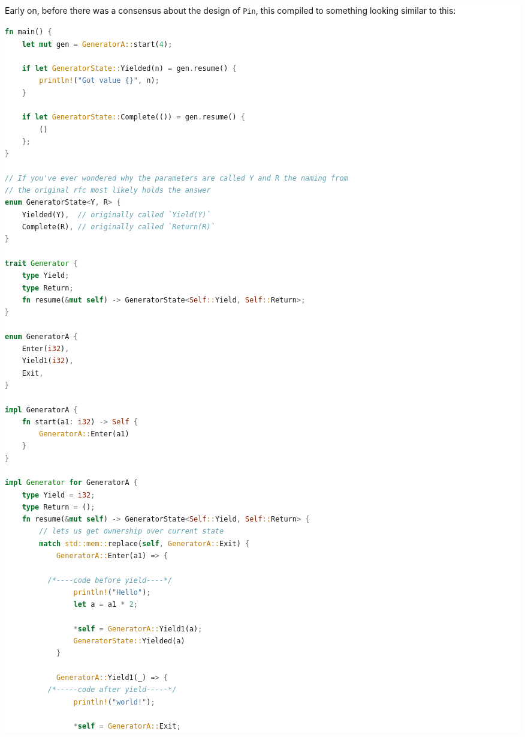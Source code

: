 ```rust,noplaypen,ignore
```

Early on, before there was a consensus about the design of `Pin`, this
compiled to something looking similar to this:

```rust
fn main() {
    let mut gen = GeneratorA::start(4);

    if let GeneratorState::Yielded(n) = gen.resume() {
        println!("Got value {}", n);
    }

    if let GeneratorState::Complete(()) = gen.resume() {
        ()
    };
}

// If you've ever wondered why the parameters are called Y and R the naming from
// the original rfc most likely holds the answer
enum GeneratorState<Y, R> {
    Yielded(Y),  // originally called `Yield(Y)`
    Complete(R), // originally called `Return(R)`
}

trait Generator {
    type Yield;
    type Return;
    fn resume(&mut self) -> GeneratorState<Self::Yield, Self::Return>;
}

enum GeneratorA {
    Enter(i32),
    Yield1(i32),
    Exit,
}

impl GeneratorA {
    fn start(a1: i32) -> Self {
        GeneratorA::Enter(a1)
    }
}

impl Generator for GeneratorA {
    type Yield = i32;
    type Return = ();
    fn resume(&mut self) -> GeneratorState<Self::Yield, Self::Return> {
        // lets us get ownership over current state
        match std::mem::replace(self, GeneratorA::Exit) {
            GeneratorA::Enter(a1) => {

          /*----code before yield----*/
                println!("Hello");
                let a = a1 * 2;

                *self = GeneratorA::Yield1(a);
                GeneratorState::Yielded(a)
            }

            GeneratorA::Yield1(_) => {
          /*-----code after yield-----*/
                println!("world!");

                *self = GeneratorA::Exit;
```
